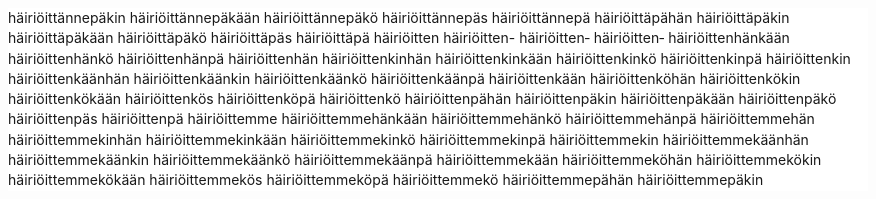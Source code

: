 häiriöittännepäkin
häiriöittännepäkään
häiriöittännepäkö
häiriöittännepäs
häiriöittännepä
häiriöittäpähän
häiriöittäpäkin
häiriöittäpäkään
häiriöittäpäkö
häiriöittäpäs
häiriöittäpä
häiriöitten
häiriöitten-
häiriöitten‐
häiriöitten‑
häiriöittenhänkään
häiriöittenhänkö
häiriöittenhänpä
häiriöittenhän
häiriöittenkinhän
häiriöittenkinkään
häiriöittenkinkö
häiriöittenkinpä
häiriöittenkin
häiriöittenkäänhän
häiriöittenkäänkin
häiriöittenkäänkö
häiriöittenkäänpä
häiriöittenkään
häiriöittenköhän
häiriöittenkökin
häiriöittenkökään
häiriöittenkös
häiriöittenköpä
häiriöittenkö
häiriöittenpähän
häiriöittenpäkin
häiriöittenpäkään
häiriöittenpäkö
häiriöittenpäs
häiriöittenpä
häiriöittemme
häiriöittemmehänkään
häiriöittemmehänkö
häiriöittemmehänpä
häiriöittemmehän
häiriöittemmekinhän
häiriöittemmekinkään
häiriöittemmekinkö
häiriöittemmekinpä
häiriöittemmekin
häiriöittemmekäänhän
häiriöittemmekäänkin
häiriöittemmekäänkö
häiriöittemmekäänpä
häiriöittemmekään
häiriöittemmeköhän
häiriöittemmekökin
häiriöittemmekökään
häiriöittemmekös
häiriöittemmeköpä
häiriöittemmekö
häiriöittemmepähän
häiriöittemmepäkin